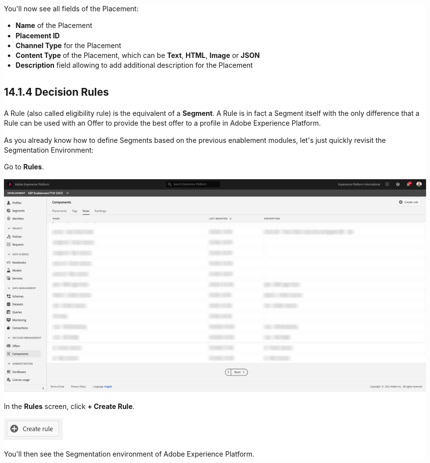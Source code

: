 You'll now see all fields of the Placement:

- **Name** of the Placement
- **Placement ID**
- **Channel Type** for the Placement
- **Content Type** of the Placement, which can be **Text**, **HTML**, **Image** or **JSON**
- **Description** field allowing to add additional description for the Placement

## 14.1.4 Decision Rules

A Rule (also called eligibility rule) is the equivalent of a **Segment**. A Rule is in fact a Segment itself with the only difference that a Rule can be used with an Offer to provide the best offer to a profile in Adobe Experience Platform.

As you already know how to define Segments based on the previous enablement modules, let's just quickly revisit the Segmentation Environment:

Go to **Rules**.

![Decision Rules](./images/rules.png)

In the **Rules** screen, click **+ Create Rule**.

![Decision Rules](./images/createrule.png)

You'll then see the Segmentation environment of Adobe Experience Platform.
